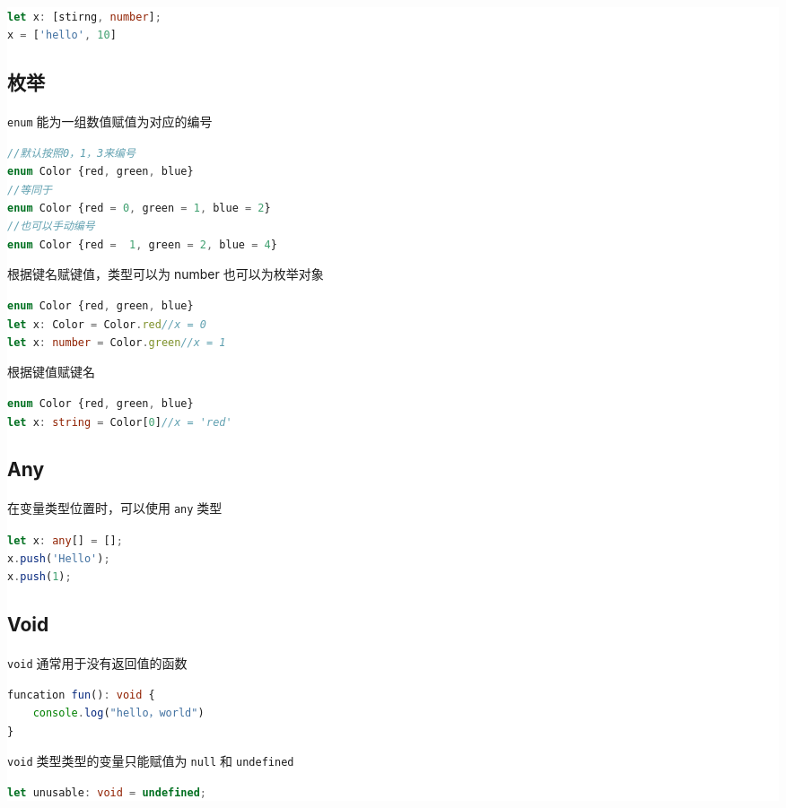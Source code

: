 ```ts
let x: [stirng, number];
x = ['hello', 10]
```

## 枚举
`enum` 能为一组数值赋值为对应的编号

```ts
//默认按照0，1，3来编号
enum Color {red, green, blue}
//等同于
enum Color {red = 0, green = 1, blue = 2}
//也可以手动编号
enum Color {red =  1, green = 2, blue = 4}
```

根据键名赋键值，类型可以为 number 也可以为枚举对象

```ts
enum Color {red, green, blue}
let x: Color = Color.red//x = 0
let x: number = Color.green//x = 1
```

根据键值赋键名

```ts
enum Color {red, green, blue}
let x: string = Color[0]//x = 'red'
```

## Any
在变量类型位置时，可以使用 `any` 类型

```ts
let x: any[] = [];
x.push('Hello');
x.push(1);
```

## Void
`void` 通常用于没有返回值的函数

```ts
funcation fun(): void {
	console.log("hello，world")
}
```

`void` 类型类型的变量只能赋值为 `null` 和 `undefined`

```ts
let unusable: void = undefined;
```


  [index: number]: string;
  [index: string]: number;